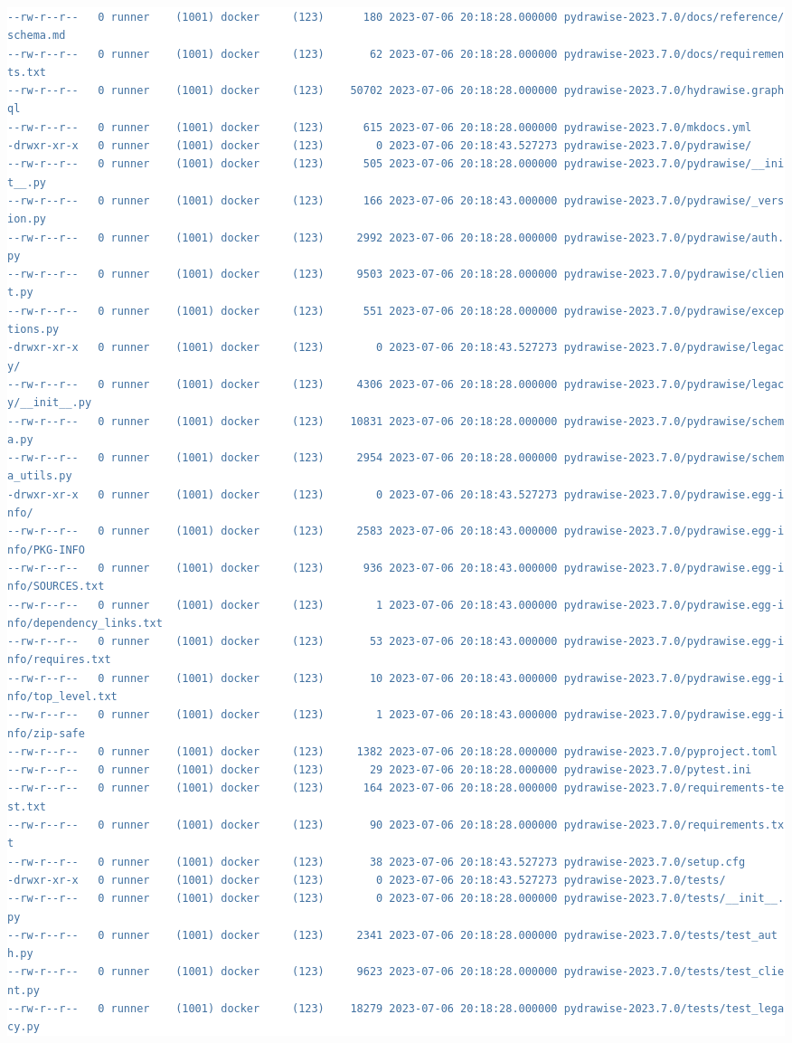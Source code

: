 ```diff
--rw-r--r--   0 runner    (1001) docker     (123)      180 2023-07-06 20:18:28.000000 pydrawise-2023.7.0/docs/reference/schema.md
--rw-r--r--   0 runner    (1001) docker     (123)       62 2023-07-06 20:18:28.000000 pydrawise-2023.7.0/docs/requirements.txt
--rw-r--r--   0 runner    (1001) docker     (123)    50702 2023-07-06 20:18:28.000000 pydrawise-2023.7.0/hydrawise.graphql
--rw-r--r--   0 runner    (1001) docker     (123)      615 2023-07-06 20:18:28.000000 pydrawise-2023.7.0/mkdocs.yml
-drwxr-xr-x   0 runner    (1001) docker     (123)        0 2023-07-06 20:18:43.527273 pydrawise-2023.7.0/pydrawise/
--rw-r--r--   0 runner    (1001) docker     (123)      505 2023-07-06 20:18:28.000000 pydrawise-2023.7.0/pydrawise/__init__.py
--rw-r--r--   0 runner    (1001) docker     (123)      166 2023-07-06 20:18:43.000000 pydrawise-2023.7.0/pydrawise/_version.py
--rw-r--r--   0 runner    (1001) docker     (123)     2992 2023-07-06 20:18:28.000000 pydrawise-2023.7.0/pydrawise/auth.py
--rw-r--r--   0 runner    (1001) docker     (123)     9503 2023-07-06 20:18:28.000000 pydrawise-2023.7.0/pydrawise/client.py
--rw-r--r--   0 runner    (1001) docker     (123)      551 2023-07-06 20:18:28.000000 pydrawise-2023.7.0/pydrawise/exceptions.py
-drwxr-xr-x   0 runner    (1001) docker     (123)        0 2023-07-06 20:18:43.527273 pydrawise-2023.7.0/pydrawise/legacy/
--rw-r--r--   0 runner    (1001) docker     (123)     4306 2023-07-06 20:18:28.000000 pydrawise-2023.7.0/pydrawise/legacy/__init__.py
--rw-r--r--   0 runner    (1001) docker     (123)    10831 2023-07-06 20:18:28.000000 pydrawise-2023.7.0/pydrawise/schema.py
--rw-r--r--   0 runner    (1001) docker     (123)     2954 2023-07-06 20:18:28.000000 pydrawise-2023.7.0/pydrawise/schema_utils.py
-drwxr-xr-x   0 runner    (1001) docker     (123)        0 2023-07-06 20:18:43.527273 pydrawise-2023.7.0/pydrawise.egg-info/
--rw-r--r--   0 runner    (1001) docker     (123)     2583 2023-07-06 20:18:43.000000 pydrawise-2023.7.0/pydrawise.egg-info/PKG-INFO
--rw-r--r--   0 runner    (1001) docker     (123)      936 2023-07-06 20:18:43.000000 pydrawise-2023.7.0/pydrawise.egg-info/SOURCES.txt
--rw-r--r--   0 runner    (1001) docker     (123)        1 2023-07-06 20:18:43.000000 pydrawise-2023.7.0/pydrawise.egg-info/dependency_links.txt
--rw-r--r--   0 runner    (1001) docker     (123)       53 2023-07-06 20:18:43.000000 pydrawise-2023.7.0/pydrawise.egg-info/requires.txt
--rw-r--r--   0 runner    (1001) docker     (123)       10 2023-07-06 20:18:43.000000 pydrawise-2023.7.0/pydrawise.egg-info/top_level.txt
--rw-r--r--   0 runner    (1001) docker     (123)        1 2023-07-06 20:18:43.000000 pydrawise-2023.7.0/pydrawise.egg-info/zip-safe
--rw-r--r--   0 runner    (1001) docker     (123)     1382 2023-07-06 20:18:28.000000 pydrawise-2023.7.0/pyproject.toml
--rw-r--r--   0 runner    (1001) docker     (123)       29 2023-07-06 20:18:28.000000 pydrawise-2023.7.0/pytest.ini
--rw-r--r--   0 runner    (1001) docker     (123)      164 2023-07-06 20:18:28.000000 pydrawise-2023.7.0/requirements-test.txt
--rw-r--r--   0 runner    (1001) docker     (123)       90 2023-07-06 20:18:28.000000 pydrawise-2023.7.0/requirements.txt
--rw-r--r--   0 runner    (1001) docker     (123)       38 2023-07-06 20:18:43.527273 pydrawise-2023.7.0/setup.cfg
-drwxr-xr-x   0 runner    (1001) docker     (123)        0 2023-07-06 20:18:43.527273 pydrawise-2023.7.0/tests/
--rw-r--r--   0 runner    (1001) docker     (123)        0 2023-07-06 20:18:28.000000 pydrawise-2023.7.0/tests/__init__.py
--rw-r--r--   0 runner    (1001) docker     (123)     2341 2023-07-06 20:18:28.000000 pydrawise-2023.7.0/tests/test_auth.py
--rw-r--r--   0 runner    (1001) docker     (123)     9623 2023-07-06 20:18:28.000000 pydrawise-2023.7.0/tests/test_client.py
--rw-r--r--   0 runner    (1001) docker     (123)    18279 2023-07-06 20:18:28.000000 pydrawise-2023.7.0/tests/test_legacy.py
```